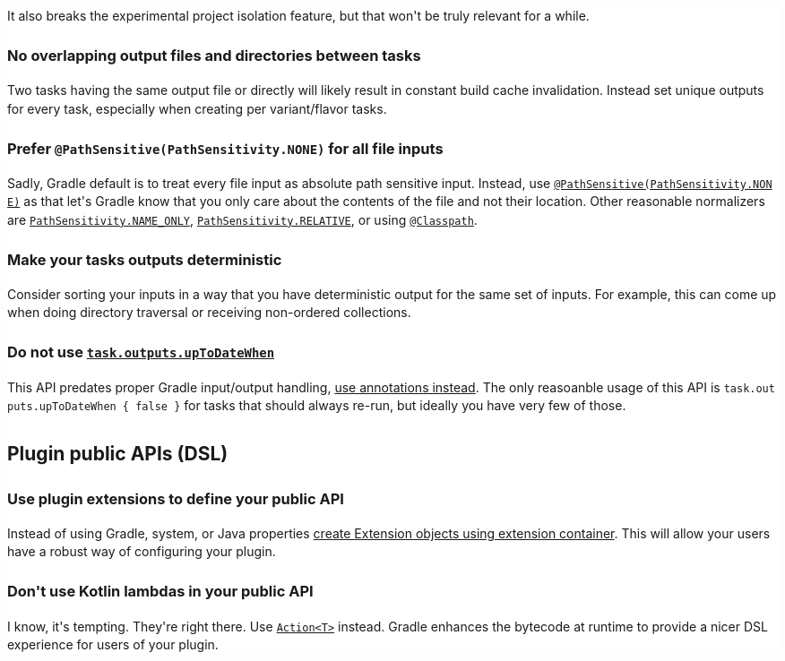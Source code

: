 It also breaks the experimental project isolation feature, but that won't be truly relevant for a while.

### No overlapping output files and directories between tasks

Two tasks having the same output file or directly will likely result in constant build cache invalidation.
Instead set unique outputs for every task, especially when creating per variant/flavor tasks.

### Prefer `@PathSensitive(PathSensitivity.NONE)` for all file inputs

Sadly, Gradle default is to treat every file input as absolute path sensitive input. Instead, use
[`@PathSensitive(PathSensitivity.NONE)`](https://docs.gradle.org/current/javadoc/org/gradle/api/tasks/PathSensitivity.html#NONE) as that let's Gradle know that you only care about the contents of the file
and not their location. Other reasonable normalizers are [`PathSensitivity.NAME_ONLY`](https://docs.gradle.org/current/javadoc/org/gradle/api/tasks/PathSensitivity.html#NAME_ONLY), [`PathSensitivity.RELATIVE`](https://docs.gradle.org/current/javadoc/org/gradle/api/tasks/PathSensitivity.html#RELATIVE),
or using [`@Classpath`](https://docs.gradle.org/current/javadoc/org/gradle/api/tasks/Classpath.html).

### Make your tasks outputs deterministic

Consider sorting your inputs in a way that you have deterministic output for the same set of inputs.
For example, this can come up when doing directory traversal or receiving non-ordered collections.

### Do not use [`task.outputs.upToDateWhen`](https://docs.gradle.org/current/javadoc/org/gradle/api/tasks/TaskOutputs.html#upToDateWhen-org.gradle.api.specs.Spec-)

This API predates proper Gradle input/output handling, [use annotations instead](##annotate-your-inputs-and-outputs). The only reasoanble
usage of this API is `task.outputs.upToDateWhen { false }` for tasks that should always re-run, but ideally you have very few of those.

## Plugin public APIs (DSL)

### Use plugin extensions to define your public API

Instead of using Gradle, system, or Java properties [create Extension objects using extension container](https://docs.gradle.org/current/userguide/custom_plugins.html#sec:getting_input_from_the_build).
This will allow your users have a robust way of configuring your plugin.

### Don't use Kotlin lambdas in your public API

I know, it's tempting. They're right there. Use [`Action<T>`](https://docs.gradle.org/current/javadoc/org/gradle/api/Action.html)
instead. Gradle enhances the bytecode at runtime to provide a nicer DSL experience for users of your
plugin.
